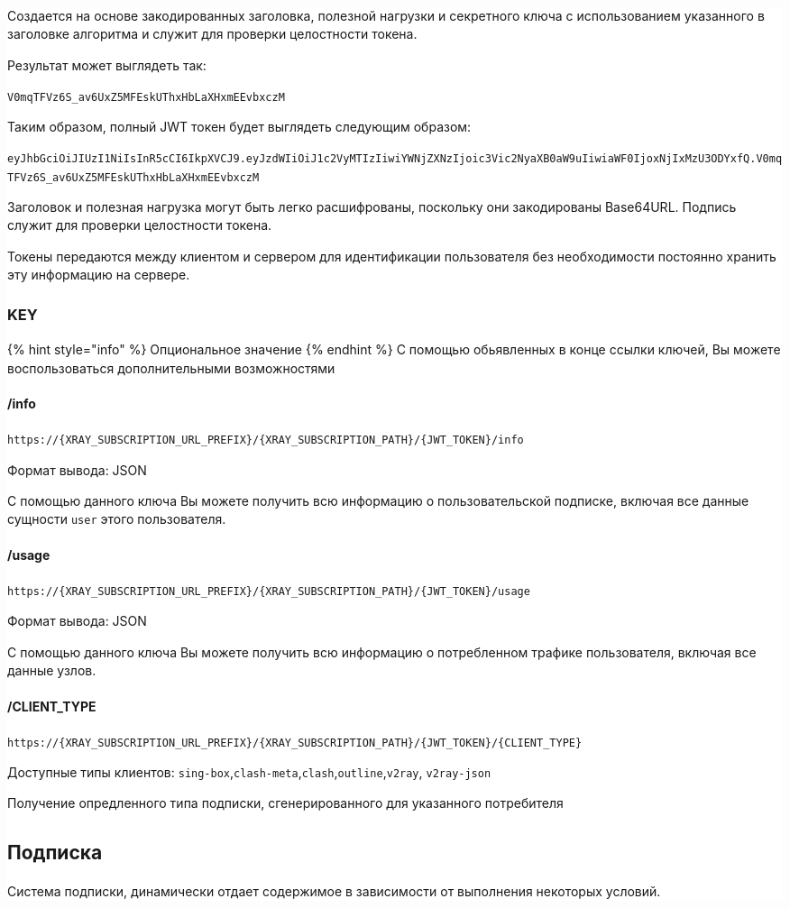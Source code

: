 Создается на основе закодированных заголовка, полезной нагрузки и секретного ключа с использованием указанного в заголовке алгоритма и служит для проверки целостности токена.

Результат может выглядеть так:

```
V0mqTFVz6S_av6UxZ5MFEskUThxHbLaXHxmEEvbxczM
```

Таким образом, полный JWT токен будет выглядеть следующим образом:

```
eyJhbGciOiJIUzI1NiIsInR5cCI6IkpXVCJ9.eyJzdWIiOiJ1c2VyMTIzIiwiYWNjZXNzIjoic3Vic2NyaXB0aW9uIiwiaWF0IjoxNjIxMzU3ODYxfQ.V0mqTFVz6S_av6UxZ5MFEskUThxHbLaXHxmEEvbxczM
```

Заголовок и полезная нагрузка могут быть легко расшифрованы, поскольку они закодированы Base64URL. Подпись служит для проверки целостности токена.

Токены передаются между клиентом и сервером для идентификации пользователя без необходимости постоянно хранить эту информацию на сервере.
### KEY
{% hint style="info" %}
Опциональное значение
{% endhint %}
С помощью обьявленных в конце ссылки ключей, Вы можете воспользоваться дополнительными возможностями

#### /info
```
https://{XRAY_SUBSCRIPTION_URL_PREFIX}/{XRAY_SUBSCRIPTION_PATH}/{JWT_TOKEN}/info
```
Формат вывода: JSON

C помощью данного ключа Вы можете получить всю информацию о пользовательской подписке, включая все данные сущности `user` этого пользователя.
#### /usage
```
https://{XRAY_SUBSCRIPTION_URL_PREFIX}/{XRAY_SUBSCRIPTION_PATH}/{JWT_TOKEN}/usage
```
Формат вывода: JSON

C помощью данного ключа Вы можете получить всю информацию о потребленном трафике пользователя, включая все данные узлов.
#### /CLIENT_TYPE
```
https://{XRAY_SUBSCRIPTION_URL_PREFIX}/{XRAY_SUBSCRIPTION_PATH}/{JWT_TOKEN}/{CLIENT_TYPE}
```
Доступные типы клиентов: `sing-box`,`clash-meta`,`clash`,`outline`,`v2ray`, `v2ray-json`

Получение опредленного типа подписки, сгенерированного для указанного потребителя 

## Подписка 
Система подписки, динамически отдает содержимое в зависимости от выполнения некоторых условий.
